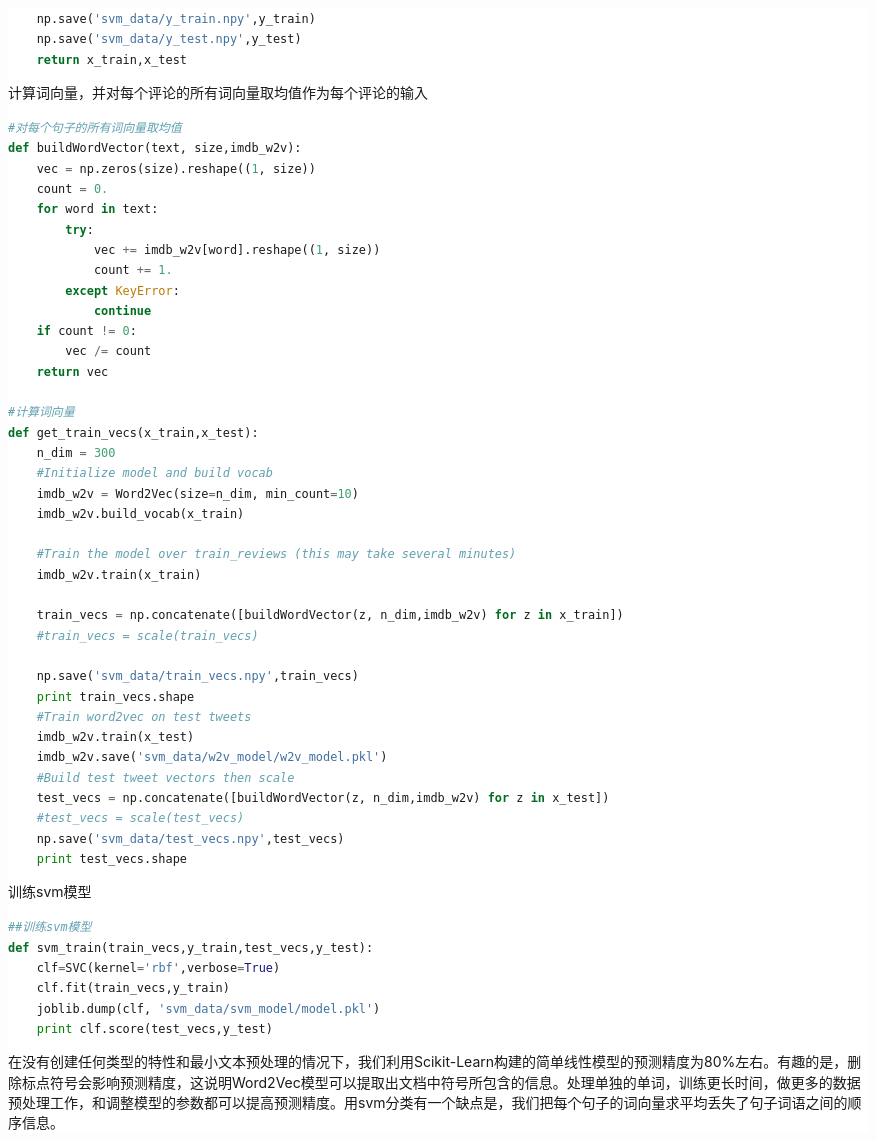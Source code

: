 ```python
    np.save('svm_data/y_train.npy',y_train)
    np.save('svm_data/y_test.npy',y_test)
    return x_train,x_test

```

计算词向量，并对每个评论的所有词向量取均值作为每个评论的输入
```python
#对每个句子的所有词向量取均值
def buildWordVector(text, size,imdb_w2v):
    vec = np.zeros(size).reshape((1, size))
    count = 0.
    for word in text:
        try:
            vec += imdb_w2v[word].reshape((1, size))
            count += 1.
        except KeyError:
            continue
    if count != 0:
        vec /= count
    return vec

#计算词向量
def get_train_vecs(x_train,x_test):
    n_dim = 300
    #Initialize model and build vocab
    imdb_w2v = Word2Vec(size=n_dim, min_count=10)
    imdb_w2v.build_vocab(x_train)

    #Train the model over train_reviews (this may take several minutes)
    imdb_w2v.train(x_train)

    train_vecs = np.concatenate([buildWordVector(z, n_dim,imdb_w2v) for z in x_train])
    #train_vecs = scale(train_vecs)

    np.save('svm_data/train_vecs.npy',train_vecs)
    print train_vecs.shape
    #Train word2vec on test tweets
    imdb_w2v.train(x_test)
    imdb_w2v.save('svm_data/w2v_model/w2v_model.pkl')
    #Build test tweet vectors then scale
    test_vecs = np.concatenate([buildWordVector(z, n_dim,imdb_w2v) for z in x_test])
    #test_vecs = scale(test_vecs)
    np.save('svm_data/test_vecs.npy',test_vecs)
    print test_vecs.shape

```

训练svm模型

```python
##训练svm模型
def svm_train(train_vecs,y_train,test_vecs,y_test):
    clf=SVC(kernel='rbf',verbose=True)
    clf.fit(train_vecs,y_train)
    joblib.dump(clf, 'svm_data/svm_model/model.pkl')
    print clf.score(test_vecs,y_test)
```
在没有创建任何类型的特性和最小文本预处理的情况下，我们利用Scikit-Learn构建的简单线性模型的预测精度为80%左右。有趣的是，删除标点符号会影响预测精度，这说明Word2Vec模型可以提取出文档中符号所包含的信息。处理单独的单词，训练更长时间，做更多的数据预处理工作，和调整模型的参数都可以提高预测精度。用svm分类有一个缺点是，我们把每个句子的词向量求平均丢失了句子词语之间的顺序信息。
